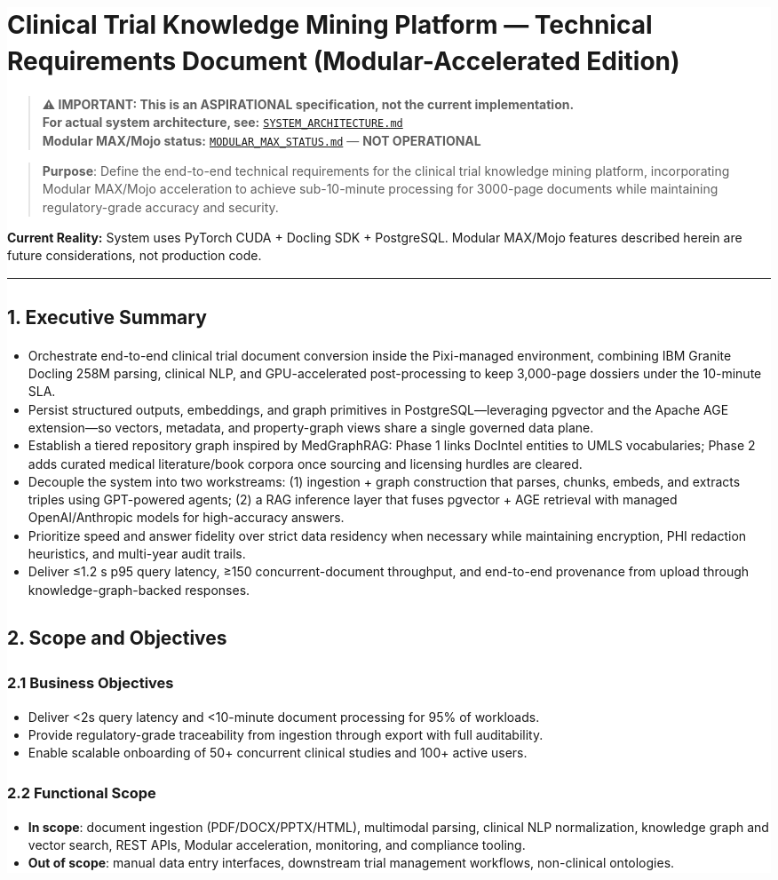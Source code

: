 # Clinical Trial Knowledge Mining Platform — Technical Requirements Document (Modular-Accelerated Edition)

> **⚠️ IMPORTANT: This is an ASPIRATIONAL specification, not the current implementation.**  
> **For actual system architecture, see:** [`SYSTEM_ARCHITECTURE.md`](./SYSTEM_ARCHITECTURE.md)  
> **Modular MAX/Mojo status:** [`MODULAR_MAX_STATUS.md`](./MODULAR_MAX_STATUS.md) — **NOT OPERATIONAL**

> **Purpose**: Define the end-to-end technical requirements for the clinical trial knowledge mining platform, incorporating Modular MAX/Mojo acceleration to achieve sub-10-minute processing for 3000-page documents while maintaining regulatory-grade accuracy and security.

**Current Reality:** System uses PyTorch CUDA + Docling SDK + PostgreSQL. Modular MAX/Mojo features described herein are future considerations, not production code.

---

## 1. Executive Summary

- Orchestrate end-to-end clinical trial document conversion inside the Pixi-managed environment, combining IBM Granite Docling 258M parsing, clinical NLP, and GPU-accelerated post-processing to keep 3,000-page dossiers under the 10-minute SLA.
- Persist structured outputs, embeddings, and graph primitives in PostgreSQL—leveraging pgvector and the Apache AGE extension—so vectors, metadata, and property-graph views share a single governed data plane.
- Establish a tiered repository graph inspired by MedGraphRAG: Phase 1 links DocIntel entities to UMLS vocabularies; Phase 2 adds curated medical literature/book corpora once sourcing and licensing hurdles are cleared.
- Decouple the system into two workstreams: (1) ingestion + graph construction that parses, chunks, embeds, and extracts triples using GPT-powered agents; (2) a RAG inference layer that fuses pgvector + AGE retrieval with managed OpenAI/Anthropic models for high-accuracy answers.
- Prioritize speed and answer fidelity over strict data residency when necessary while maintaining encryption, PHI redaction heuristics, and multi-year audit trails.
- Deliver ≤1.2 s p95 query latency, ≥150 concurrent-document throughput, and end-to-end provenance from upload through knowledge-graph-backed responses.

## 2. Scope and Objectives

### 2.1 Business Objectives
- Deliver <2s query latency and <10-minute document processing for 95% of workloads.
- Provide regulatory-grade traceability from ingestion through export with full auditability.
- Enable scalable onboarding of 50+ concurrent clinical studies and 100+ active users.

### 2.2 Functional Scope
- **In scope**: document ingestion (PDF/DOCX/PPTX/HTML), multimodal parsing, clinical NLP normalization, knowledge graph and vector search, REST APIs, Modular acceleration, monitoring, and compliance tooling.
- **Out of scope**: manual data entry interfaces, downstream trial management workflows, non-clinical ontologies.
